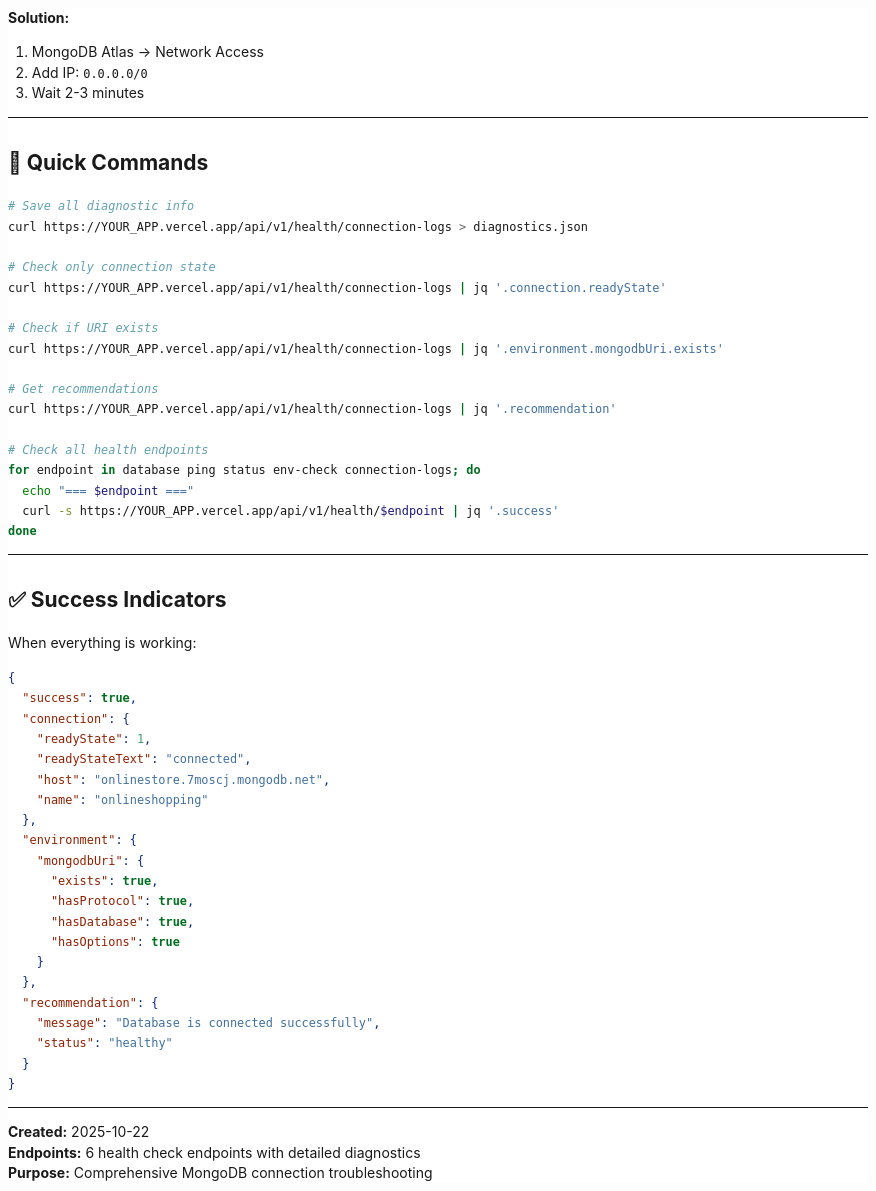 **Solution:**
1. MongoDB Atlas → Network Access
2. Add IP: `0.0.0.0/0`
3. Wait 2-3 minutes

---

## 🚀 Quick Commands

```bash
# Save all diagnostic info
curl https://YOUR_APP.vercel.app/api/v1/health/connection-logs > diagnostics.json

# Check only connection state
curl https://YOUR_APP.vercel.app/api/v1/health/connection-logs | jq '.connection.readyState'

# Check if URI exists
curl https://YOUR_APP.vercel.app/api/v1/health/connection-logs | jq '.environment.mongodbUri.exists'

# Get recommendations
curl https://YOUR_APP.vercel.app/api/v1/health/connection-logs | jq '.recommendation'

# Check all health endpoints
for endpoint in database ping status env-check connection-logs; do
  echo "=== $endpoint ==="
  curl -s https://YOUR_APP.vercel.app/api/v1/health/$endpoint | jq '.success'
done
```

---

## ✅ Success Indicators

When everything is working:

```json
{
  "success": true,
  "connection": {
    "readyState": 1,
    "readyStateText": "connected",
    "host": "onlinestore.7moscj.mongodb.net",
    "name": "onlineshopping"
  },
  "environment": {
    "mongodbUri": {
      "exists": true,
      "hasProtocol": true,
      "hasDatabase": true,
      "hasOptions": true
    }
  },
  "recommendation": {
    "message": "Database is connected successfully",
    "status": "healthy"
  }
}
```

---

**Created:** 2025-10-22  
**Endpoints:** 6 health check endpoints with detailed diagnostics  
**Purpose:** Comprehensive MongoDB connection troubleshooting
